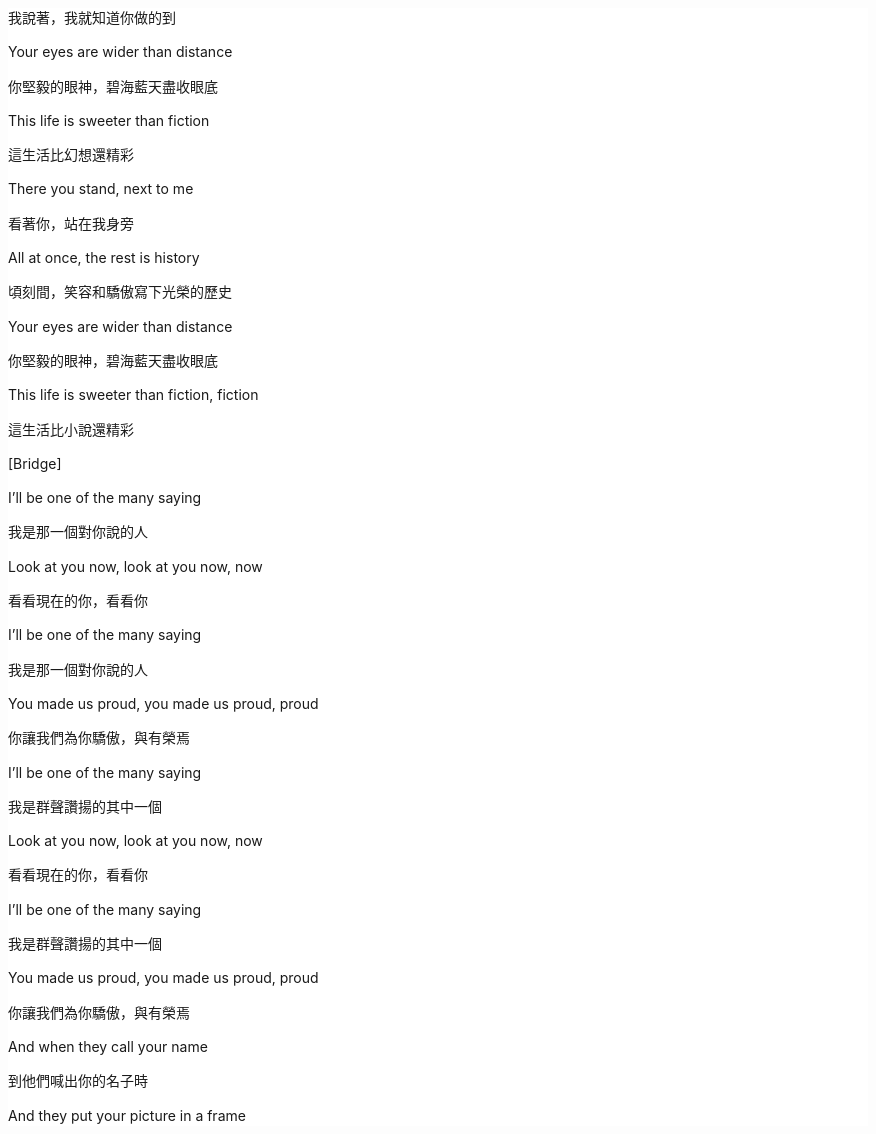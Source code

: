 我說著，我就知道你做的到

Your eyes are wider than distance

你堅毅的眼神，碧海藍天盡收眼底

This life is sweeter than fiction

這生活比幻想還精彩

There you stand, next to me

看著你，站在我身旁

All at once, the rest is history

頃刻間，笑容和驕傲寫下光榮的歷史

Your eyes are wider than distance

你堅毅的眼神，碧海藍天盡收眼底

This life is sweeter than fiction, fiction

這生活比小說還精彩

[Bridge]

I’ll be one of the many saying

我是那一個對你說的人

Look at you now, look at you now, now

看看現在的你，看看你

I’ll be one of the many saying

我是那一個對你說的人

You made us proud, you made us proud, proud

你讓我們為你驕傲，與有榮焉

I’ll be one of the many saying

我是群聲讚揚的其中一個

Look at you now, look at you now, now

看看現在的你，看看你

I’ll be one of the many saying

我是群聲讚揚的其中一個

You made us proud, you made us proud, proud

你讓我們為你驕傲，與有榮焉

And when they call your name

到他們喊出你的名子時

And they put your picture in a frame
